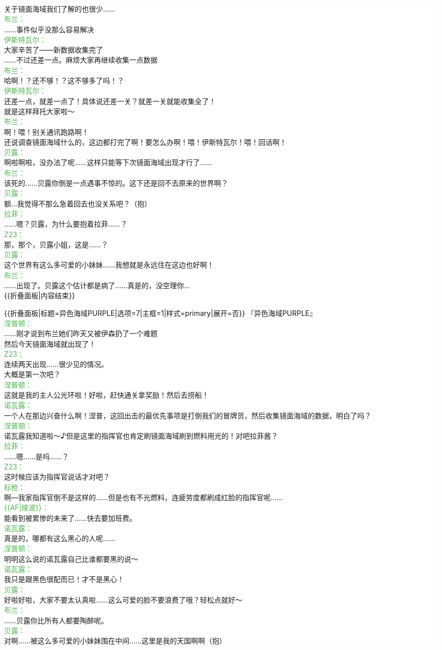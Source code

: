 关于镜面海域我们了解的也很少……<br>
<span style="color:#4eb24e;">布兰：</span><br>
……事件似乎没那么容易解决<br>
<span style="color:#4eb24e;">伊斯特瓦尔：</span><br>
大家辛苦了——新数据收集完了<br>
……不过还差一点。麻烦大家再继续收集一点数据<br>
<span style="color:#4eb24e;">布兰：</span><br>
哈啊！？还不够！？这不够多了吗！？<br>
<span style="color:#4eb24e;">伊斯特瓦尔：</span><br>
还差一点，就差一点了！具体说还差一关？就差一关就能收集全了！<br>
就是这样拜托大家啦～<br>
<span style="color:#4eb24e;">布兰：</span><br>
啊！喂！别关通讯跑路啊！<br>
还说调查镜面海域什么的，这边都打完了啊！要怎么办啊！喂！伊斯特瓦尔！喂！回话啊！<br>
<span style="color:#4eb24e;">贝露：</span><br>
啊啦啊啦，没办法了呢……这样只能等下次镜面海域出现才行了……<br>
<span style="color:#4eb24e;">布兰：</span><br>
该死的……贝露你倒是一点遇事不惊的。这下还是回不去原来的世界啊？<br>
<span style="color:#4eb24e;">贝露：</span><br>
额…我觉得不那么急着回去也没关系吧？（抱）<br>
<span style="color:#4eb24e;">拉菲：</span><br>
……嗯？贝露，为什么要抱着拉菲……？<br>
<span style="color:#4eb24e;">Z23：</span><br>
那，那个，贝露小姐，这是……？<br>
<span style="color:#4eb24e;">贝露：</span><br>
这个世界有这么多可爱的小妹妹……我想就是永远住在这边也好啊！<br>
<span style="color:#4eb24e;">布兰：</span><br>
……出现了。贝露这个估计都是病了……真是的，没空理你…<br>
{{折叠面板|内容结束}}

{{折叠面板|标题=异色海域PURPLE|选项=7|主框=1|样式=primary|展开=否}}
『异色海域PURPLE』<br>
<span style="color:#4eb24e;">涅普顿：</span><br>
……刚才说到布兰她们昨天又被伊森扔了一个难题<br>
然后今天镜面海域就出现了！<br>
<span style="color:#4eb24e;">Z23：</span><br>
连续两天出现……很少见的情况。<br>
大概是第一次吧？<br>
<span style="color:#4eb24e;">涅普顿：</span><br>
这就是我的主人公光环啦！好啦，赶快通关拿奖励！然后去捞船！<br>
<span style="color:#4eb24e;">诺瓦露：</span><br>
一个人在那边兴奋什么啊！涅普，这回出击的最优先事项是打倒我们的冒牌货，然后收集镜面海域的数据，明白了吗？<br>
<span style="color:#4eb24e;">涅普顿：</span><br>
诺瓦露我知道啦～♪但是这里的指挥官也肯定刷镜面海域刷到燃料用光的！对吧拉菲酱？<br>
<span style="color:#4eb24e;">拉菲：</span><br>
……嗯……是吗……？<br>
<span style="color:#4eb24e;">Z23：</span><br>
这时候应该为指挥官说话才对吧？<br>
<span style="color:#4eb24e;">标枪：</span><br>
啊—我家指挥官倒不是这样的……但是也有不光燃料，连疲劳度都刷成红脸的指挥官呢……<br>
<span style="color:#4eb24e;">{{AF|绫波}}：</span><br>
能看到被累惨的未来了……快去要加班费。<br>
<span style="color:#4eb24e;">诺瓦露：</span><br>
真是的，哪都有这么黑心的人呢……<br>
<span style="color:#4eb24e;">涅普顿：</span><br>
明明这么说的诺瓦露自己比谁都要黑的说～<br>
<span style="color:#4eb24e;">诺瓦露：</span><br>
我只是跟黑色很配而已！才不是黑心！<br>
<span style="color:#4eb24e;">贝露：</span><br>
好啦好啦，大家不要太认真啦……这么可爱的脸不要浪费了哦？轻松点就好～<br>
<span style="color:#4eb24e;">布兰：</span><br>
……贝露你比所有人都要陶醉呢。<br>
<span style="color:#4eb24e;">贝露：</span><br>
对啊……被这么多可爱的小妹妹围在中间……这里是我的天国啊啊（抱）<br>